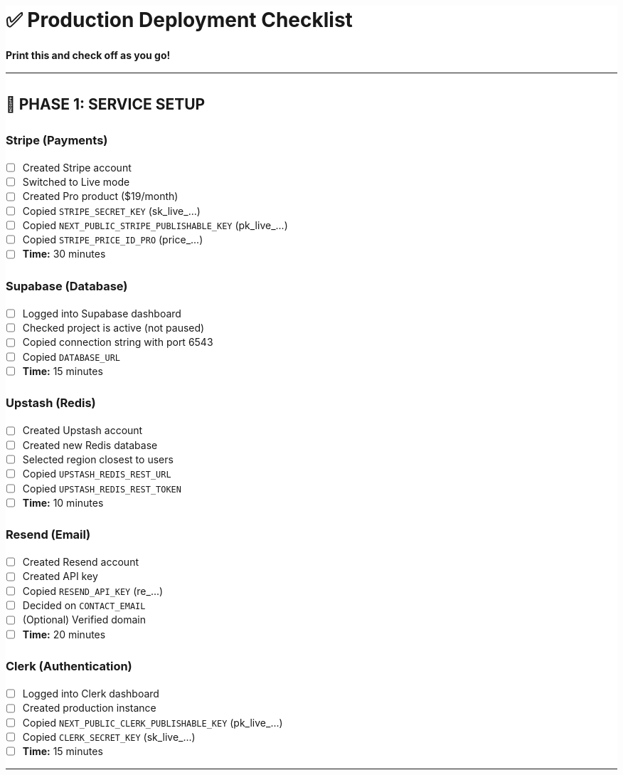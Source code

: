 # ✅ Production Deployment Checklist

**Print this and check off as you go!**

---

## 🎯 PHASE 1: SERVICE SETUP

### Stripe (Payments)
- [ ] Created Stripe account
- [ ] Switched to Live mode
- [ ] Created Pro product ($19/month)
- [ ] Copied `STRIPE_SECRET_KEY` (sk_live_...)
- [ ] Copied `NEXT_PUBLIC_STRIPE_PUBLISHABLE_KEY` (pk_live_...)
- [ ] Copied `STRIPE_PRICE_ID_PRO` (price_...)
- [ ] **Time:** 30 minutes

### Supabase (Database)
- [ ] Logged into Supabase dashboard
- [ ] Checked project is active (not paused)
- [ ] Copied connection string with port 6543
- [ ] Copied `DATABASE_URL`
- [ ] **Time:** 15 minutes

### Upstash (Redis)
- [ ] Created Upstash account
- [ ] Created new Redis database
- [ ] Selected region closest to users
- [ ] Copied `UPSTASH_REDIS_REST_URL`
- [ ] Copied `UPSTASH_REDIS_REST_TOKEN`
- [ ] **Time:** 10 minutes

### Resend (Email)
- [ ] Created Resend account
- [ ] Created API key
- [ ] Copied `RESEND_API_KEY` (re_...)
- [ ] Decided on `CONTACT_EMAIL`
- [ ] (Optional) Verified domain
- [ ] **Time:** 20 minutes

### Clerk (Authentication)
- [ ] Logged into Clerk dashboard
- [ ] Created production instance
- [ ] Copied `NEXT_PUBLIC_CLERK_PUBLISHABLE_KEY` (pk_live_...)
- [ ] Copied `CLERK_SECRET_KEY` (sk_live_...)
- [ ] **Time:** 15 minutes

---
